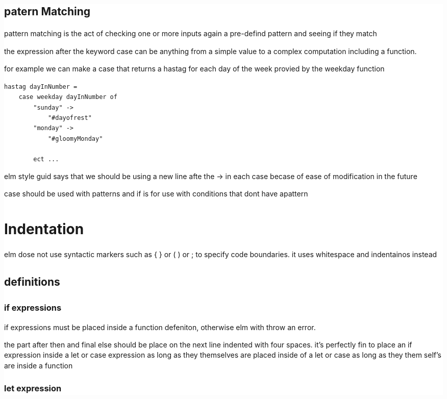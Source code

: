 
<a id="org53c7c33"></a>

## patern Matching

pattern matching is the act of checking one or more inputs again a pre-defind pattern and seeing if they match

the expression after the keyword case can be anything from a simple value to a complex computation including a function.

for example we can make a case that returns a hastag for each day of the week provied by the weekday function

    hastag dayInNumber =
        case weekday dayInNumber of
            "sunday" ->
                "#dayofrest"
            "monday" ->
                "#gloomyMonday"
    
            ect ...

elm style guid says that we should be using a new line afte the -> in each case becase of ease of modification in the future

case should be used with patterns and if is for use with conditions that dont have apattern


<a id="orgfe487d8"></a>

# Indentation

elm dose not use syntactic markers such as {  } or (  ) or ; to specify code boundaries. it uses whitespace and indentainos instead


<a id="orgb2d8c90"></a>

## definitions


<a id="org5aec019"></a>

### if expressions

if expressions must be placed inside a function defeniton, otherwise elm with throw an error.

the part after then and final else should be place on the next line indented with four spaces. it&rsquo;s perfectly fin to place an if expression inside a let or case expression as long as they themselves are placed inside of a let or case as long as they them self&rsquo;s are inside a function


<a id="orgbbf0bd9"></a>

### let expression
